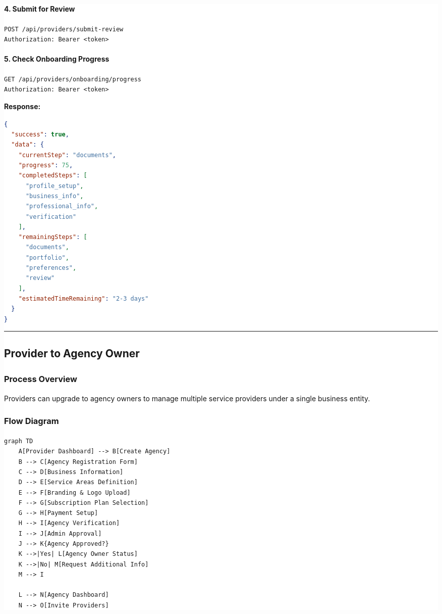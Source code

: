 #### **4. Submit for Review**
```http
POST /api/providers/submit-review
Authorization: Bearer <token>
```

#### **5. Check Onboarding Progress**
```http
GET /api/providers/onboarding/progress
Authorization: Bearer <token>
```

**Response:**
```json
{
  "success": true,
  "data": {
    "currentStep": "documents",
    "progress": 75,
    "completedSteps": [
      "profile_setup",
      "business_info", 
      "professional_info",
      "verification"
    ],
    "remainingSteps": [
      "documents",
      "portfolio",
      "preferences",
      "review"
    ],
    "estimatedTimeRemaining": "2-3 days"
  }
}
```

---

## **Provider to Agency Owner**

### **Process Overview**

Providers can upgrade to agency owners to manage multiple service providers under a single business entity.

### **Flow Diagram**

```mermaid
graph TD
    A[Provider Dashboard] --> B[Create Agency]
    B --> C[Agency Registration Form]
    C --> D[Business Information]
    D --> E[Service Areas Definition]
    E --> F[Branding & Logo Upload]
    F --> G[Subscription Plan Selection]
    G --> H[Payment Setup]
    H --> I[Agency Verification]
    I --> J[Admin Approval]
    J --> K{Agency Approved?}
    K -->|Yes| L[Agency Owner Status]
    K -->|No| M[Request Additional Info]
    M --> I
    
    L --> N[Agency Dashboard]
    N --> O[Invite Providers]
```